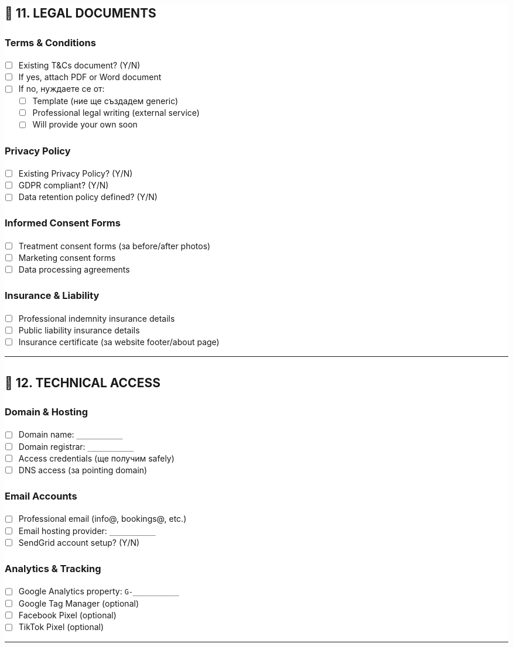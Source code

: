 
## 📄 11. LEGAL DOCUMENTS

### Terms & Conditions
- [ ] Existing T&Cs document? (Y/N)
- [ ] If yes, attach PDF or Word document
- [ ] If no, нуждаете се от:
  - [ ] Template (ние ще създадем generic)
  - [ ] Professional legal writing (external service)
  - [ ] Will provide your own soon

### Privacy Policy
- [ ] Existing Privacy Policy? (Y/N)
- [ ] GDPR compliant? (Y/N)
- [ ] Data retention policy defined? (Y/N)

### Informed Consent Forms
- [ ] Treatment consent forms (за before/after photos)
- [ ] Marketing consent forms
- [ ] Data processing agreements

### Insurance & Liability
- [ ] Professional indemnity insurance details
- [ ] Public liability insurance details
- [ ] Insurance certificate (за website footer/about page)

---

## 🔐 12. TECHNICAL ACCESS

### Domain & Hosting
- [ ] Domain name: `___________`
- [ ] Domain registrar: `___________`
- [ ] Access credentials (ще получим safely)
- [ ] DNS access (за pointing domain)

### Email Accounts
- [ ] Professional email (info@, bookings@, etc.)
- [ ] Email hosting provider: `___________`
- [ ] SendGrid account setup? (Y/N)

### Analytics & Tracking
- [ ] Google Analytics property: `G-___________`
- [ ] Google Tag Manager (optional)
- [ ] Facebook Pixel (optional)
- [ ] TikTok Pixel (optional)

---
